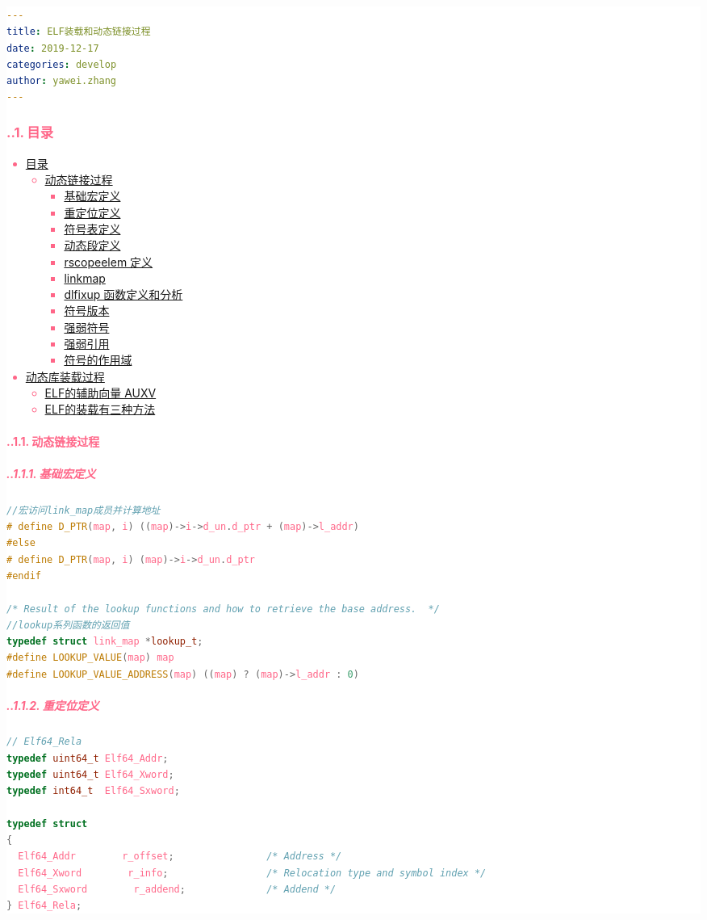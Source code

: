 ```yaml
---
title: ELF装载和动态链接过程   
date: 2019-12-17
categories: develop 
author: yawei.zhang 
---
```

<font color=#ff6688>  

### ..1. 目录  



- [目录](#目录)
    - [动态链接过程](#动态链接过程)
        - [基础宏定义](#基础宏定义)
        - [重定位定义](#重定位定义)
        - [符号表定义](#符号表定义)
        - [动态段定义](#动态段定义)
        - [rscopeelem 定义](#rscopeelem-定义)
        - [linkmap](#linkmap)
        - [dlfixup 函数定义和分析](#dlfixup-函数定义和分析)
        - [符号版本](#符号版本)
        - [强弱符号](#强弱符号)
        - [强弱引用](#强弱引用)
        - [符号的作用域](#符号的作用域)
- [动态库装载过程](#动态库装载过程)
    - [ELF的辅助向量 AUXV](#elf的辅助向量-auxv)
    - [ELF的装载有三种方法](#elf的装载有三种方法)





#### ..1.1. 动态链接过程   

##### ..1.1.1. 基础宏定义   
```C++
//宏访问link_map成员并计算地址   
# define D_PTR(map, i) ((map)->i->d_un.d_ptr + (map)->l_addr)
#else
# define D_PTR(map, i) (map)->i->d_un.d_ptr
#endif

/* Result of the lookup functions and how to retrieve the base address.  */
//lookup系列函数的返回值
typedef struct link_map *lookup_t;
#define LOOKUP_VALUE(map) map
#define LOOKUP_VALUE_ADDRESS(map) ((map) ? (map)->l_addr : 0)
```


##### ..1.1.2. 重定位定义  
```C++
// Elf64_Rela
typedef uint64_t Elf64_Addr;
typedef uint64_t Elf64_Xword;
typedef int64_t  Elf64_Sxword;
 
typedef struct
{
  Elf64_Addr        r_offset;                /* Address */
  Elf64_Xword        r_info;                 /* Relocation type and symbol index */
  Elf64_Sxword        r_addend;              /* Addend */
} Elf64_Rela;
```
